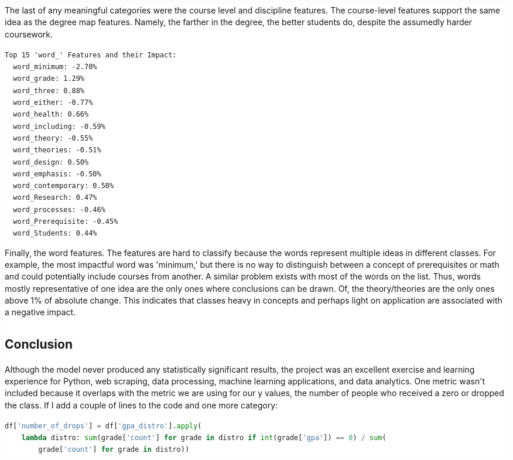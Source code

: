 The last of any meaningful categories were the course level and discipline features. The course-level features support
the same idea as the degree map features. Namely, the farther in the degree, the better students do, despite the
assumedly harder coursework.

```commandline
Top 15 'word_' Features and their Impact:
  word_minimum: -2.70%
  word_grade: 1.29%
  word_three: 0.88%
  word_either: -0.77%
  word_health: 0.66%
  word_including: -0.59%
  word_theory: -0.55%
  word_theories: -0.51%
  word_design: 0.50%
  word_emphasis: -0.50%
  word_contemporary: 0.50%
  word_Research: 0.47%
  word_processes: -0.46%
  word_Prerequisite: -0.45%
  word_Students: 0.44%
```

Finally, the word features. The features are hard to classify because the words represent multiple ideas in different
classes. For example, the most impactful word was 'minimum,' but there is no way to distinguish between a concept of
prerequisites or math and could potentially include courses from another. A similar problem exists with most of the
words on the list. Thus, words mostly representative of one idea are the only ones where conclusions can be drawn. Of,
the theory/theories are the only ones above 1% of absolute change. This indicates that classes heavy in concepts and
perhaps light on application are associated with a negative impact.

## Conclusion

Although the model never produced any statistically significant results, the project was an excellent exercise and
learning experience for Python, web scraping, data processing, machine learning applications, and data analytics. One
metric wasn't included because it overlaps with the metric we are using for our y values, the number of people who
received a zero or dropped the class. If I add a couple of lines to the code and one more category:

```python
df['number_of_drops'] = df['gpa_distro'].apply(
    lambda distro: sum(grade['count'] for grade in distro if int(grade['gpa']) == 0) / sum(
        grade['count'] for grade in distro))
```
